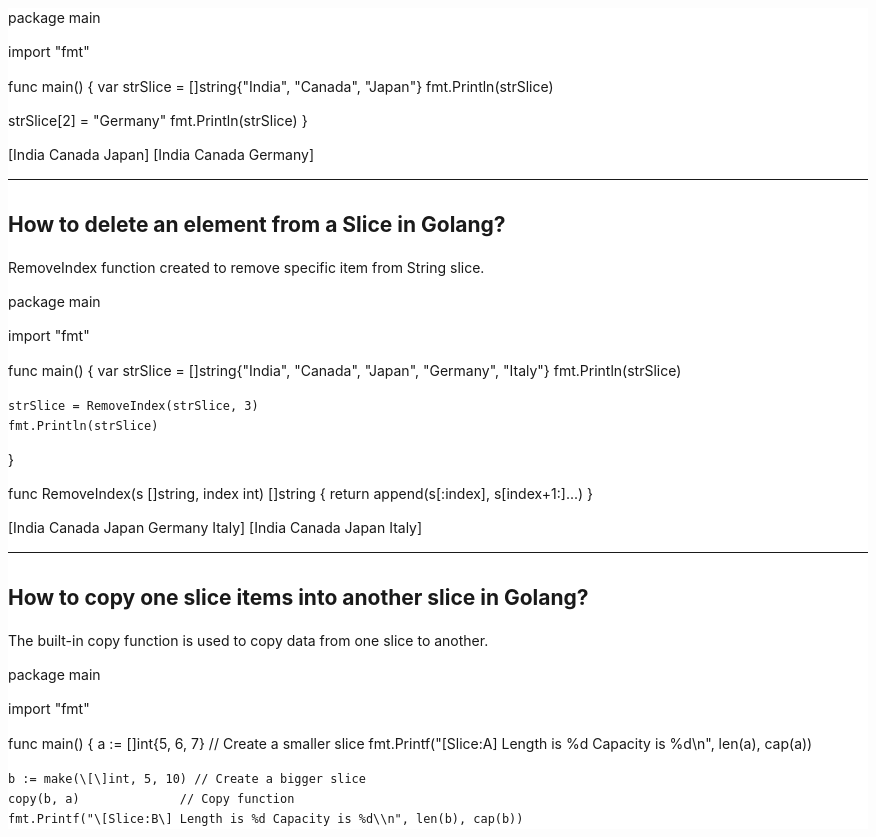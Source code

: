 package main

import "fmt"

func main() {
	var strSlice = \[\]string{"India", "Canada", "Japan"}
  fmt.Println(strSlice)

  strSlice\[2\] = "Germany"
  fmt.Println(strSlice)
}

\[India Canada Japan\]
\[India Canada Germany\]

---

## How to delete an element from a Slice in Golang?

RemoveIndex function created to remove specific item from String slice.

package main

import "fmt"

func main() {
	var strSlice = \[\]string{"India", "Canada", "Japan", "Germany", "Italy"}
	fmt.Println(strSlice)

	strSlice = RemoveIndex(strSlice, 3)
	fmt.Println(strSlice)
}

func RemoveIndex(s \[\]string, index int) \[\]string {
	return append(s\[:index\], s\[index+1:\]...)
}

\[India Canada Japan Germany Italy\]
\[India Canada Japan Italy\]

---

## How to copy one slice items into another slice in Golang?

The built\-in copy function is used to copy data from one slice to another.

package main

import "fmt"

func main() {
	a := \[\]int{5, 6, 7} // Create a smaller slice
	fmt.Printf("\[Slice:A\] Length is %d Capacity is %d\\n", len(a), cap(a))

	b := make(\[\]int, 5, 10) // Create a bigger slice
	copy(b, a)              // Copy function
	fmt.Printf("\[Slice:B\] Length is %d Capacity is %d\\n", len(b), cap(b))
